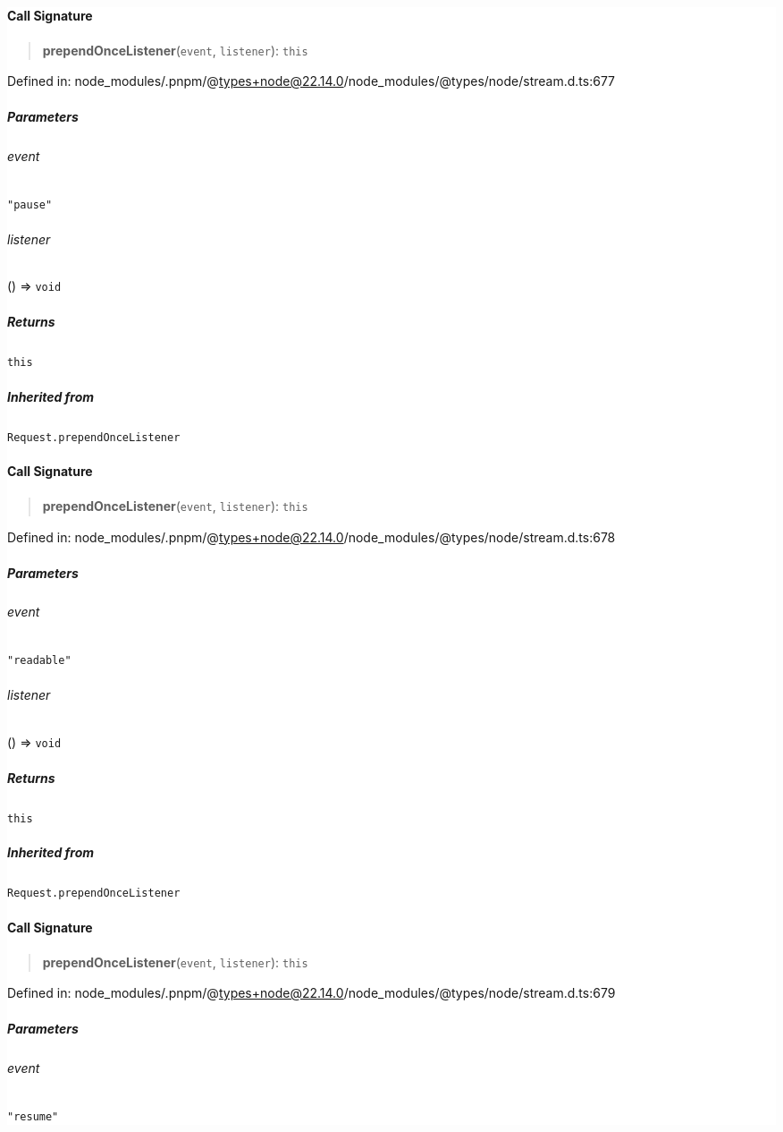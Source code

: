 #### Call Signature

> **prependOnceListener**(`event`, `listener`): `this`

Defined in: node\_modules/.pnpm/@types+node@22.14.0/node\_modules/@types/node/stream.d.ts:677

##### Parameters

###### event

`"pause"`

###### listener

() => `void`

##### Returns

`this`

##### Inherited from

`Request.prependOnceListener`

#### Call Signature

> **prependOnceListener**(`event`, `listener`): `this`

Defined in: node\_modules/.pnpm/@types+node@22.14.0/node\_modules/@types/node/stream.d.ts:678

##### Parameters

###### event

`"readable"`

###### listener

() => `void`

##### Returns

`this`

##### Inherited from

`Request.prependOnceListener`

#### Call Signature

> **prependOnceListener**(`event`, `listener`): `this`

Defined in: node\_modules/.pnpm/@types+node@22.14.0/node\_modules/@types/node/stream.d.ts:679

##### Parameters

###### event

`"resume"`
